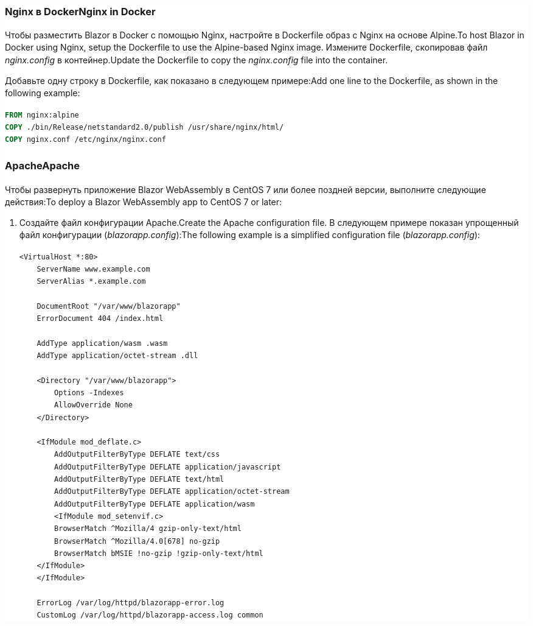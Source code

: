 ### <a name="nginx-in-docker"></a><span data-ttu-id="c3e0c-221">Nginx в Docker</span><span class="sxs-lookup"><span data-stu-id="c3e0c-221">Nginx in Docker</span></span>

<span data-ttu-id="c3e0c-222">Чтобы разместить Blazor в Docker с помощью Nginx, настройте в Dockerfile образ с Nginx на основе Alpine.</span><span class="sxs-lookup"><span data-stu-id="c3e0c-222">To host Blazor in Docker using Nginx, setup the Dockerfile to use the Alpine-based Nginx image.</span></span> <span data-ttu-id="c3e0c-223">Измените Dockerfile, скопировав файл *nginx.config* в контейнер.</span><span class="sxs-lookup"><span data-stu-id="c3e0c-223">Update the Dockerfile to copy the *nginx.config* file into the container.</span></span>

<span data-ttu-id="c3e0c-224">Добавьте одну строку в Dockerfile, как показано в следующем примере:</span><span class="sxs-lookup"><span data-stu-id="c3e0c-224">Add one line to the Dockerfile, as shown in the following example:</span></span>

```dockerfile
FROM nginx:alpine
COPY ./bin/Release/netstandard2.0/publish /usr/share/nginx/html/
COPY nginx.conf /etc/nginx/nginx.conf
```

### <a name="apache"></a><span data-ttu-id="c3e0c-225">Apache</span><span class="sxs-lookup"><span data-stu-id="c3e0c-225">Apache</span></span>

<span data-ttu-id="c3e0c-226">Чтобы развернуть приложение Blazor WebAssembly в CentOS 7 или более поздней версии, выполните следующие действия:</span><span class="sxs-lookup"><span data-stu-id="c3e0c-226">To deploy a Blazor WebAssembly app to CentOS 7 or later:</span></span>

1. <span data-ttu-id="c3e0c-227">Создайте файл конфигурации Apache.</span><span class="sxs-lookup"><span data-stu-id="c3e0c-227">Create the Apache configuration file.</span></span> <span data-ttu-id="c3e0c-228">В следующем примере показан упрощенный файл конфигурации (*blazorapp.config*):</span><span class="sxs-lookup"><span data-stu-id="c3e0c-228">The following example is a simplified configuration file (*blazorapp.config*):</span></span>

   ```
   <VirtualHost *:80>
       ServerName www.example.com
       ServerAlias *.example.com

       DocumentRoot "/var/www/blazorapp"
       ErrorDocument 404 /index.html

       AddType application/wasm .wasm
       AddType application/octet-stream .dll
   
       <Directory "/var/www/blazorapp">
           Options -Indexes
           AllowOverride None
       </Directory>

       <IfModule mod_deflate.c>
           AddOutputFilterByType DEFLATE text/css
           AddOutputFilterByType DEFLATE application/javascript
           AddOutputFilterByType DEFLATE text/html
           AddOutputFilterByType DEFLATE application/octet-stream
           AddOutputFilterByType DEFLATE application/wasm
           <IfModule mod_setenvif.c>
           BrowserMatch ^Mozilla/4 gzip-only-text/html
           BrowserMatch ^Mozilla/4.0[678] no-gzip
           BrowserMatch bMSIE !no-gzip !gzip-only-text/html
       </IfModule>
       </IfModule>

       ErrorLog /var/log/httpd/blazorapp-error.log
       CustomLog /var/log/httpd/blazorapp-access.log common
   ```